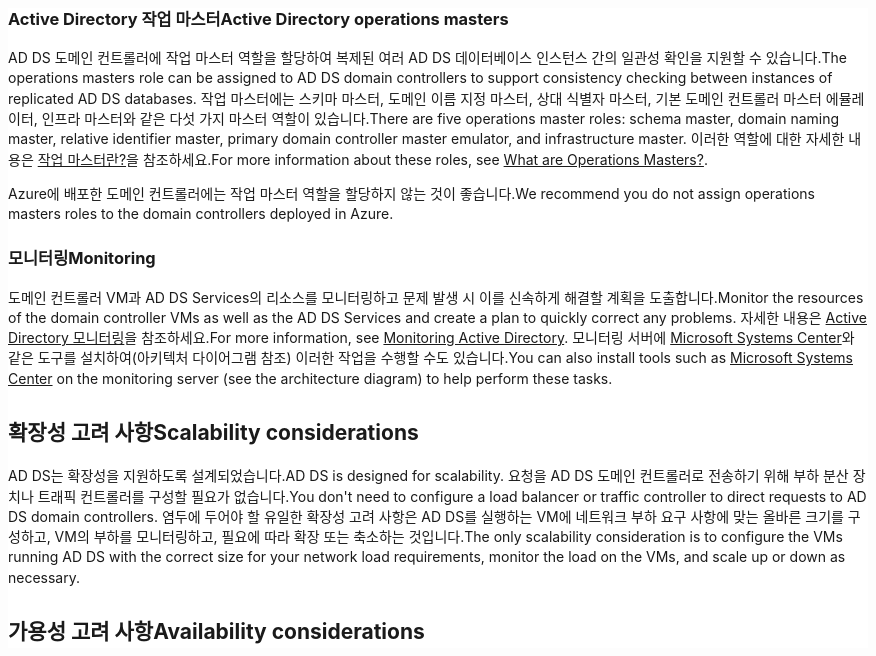 ### <a name="active-directory-operations-masters"></a><span data-ttu-id="c5168-163">Active Directory 작업 마스터</span><span class="sxs-lookup"><span data-stu-id="c5168-163">Active Directory operations masters</span></span>

<span data-ttu-id="c5168-164">AD DS 도메인 컨트롤러에 작업 마스터 역할을 할당하여 복제된 여러 AD DS 데이터베이스 인스턴스 간의 일관성 확인을 지원할 수 있습니다.</span><span class="sxs-lookup"><span data-stu-id="c5168-164">The operations masters role can be assigned to AD DS domain controllers to support consistency checking between instances of replicated AD DS databases.</span></span> <span data-ttu-id="c5168-165">작업 마스터에는 스키마 마스터, 도메인 이름 지정 마스터, 상대 식별자 마스터, 기본 도메인 컨트롤러 마스터 에뮬레이터, 인프라 마스터와 같은 다섯 가지 마스터 역할이 있습니다.</span><span class="sxs-lookup"><span data-stu-id="c5168-165">There are five operations master roles: schema master, domain naming master, relative identifier master, primary domain controller master emulator, and infrastructure master.</span></span> <span data-ttu-id="c5168-166">이러한 역할에 대한 자세한 내용은 [작업 마스터란?][ad-ds-operations-masters]을 참조하세요.</span><span class="sxs-lookup"><span data-stu-id="c5168-166">For more information about these roles, see [What are Operations Masters?][ad-ds-operations-masters].</span></span>

<span data-ttu-id="c5168-167">Azure에 배포한 도메인 컨트롤러에는 작업 마스터 역할을 할당하지 않는 것이 좋습니다.</span><span class="sxs-lookup"><span data-stu-id="c5168-167">We recommend you do not assign operations masters roles to the domain controllers deployed in Azure.</span></span>

### <a name="monitoring"></a><span data-ttu-id="c5168-168">모니터링</span><span class="sxs-lookup"><span data-stu-id="c5168-168">Monitoring</span></span>

<span data-ttu-id="c5168-169">도메인 컨트롤러 VM과 AD DS Services의 리소스를 모니터링하고 문제 발생 시 이를 신속하게 해결할 계획을 도출합니다.</span><span class="sxs-lookup"><span data-stu-id="c5168-169">Monitor the resources of the domain controller VMs as well as the AD DS Services and create a plan to quickly correct any problems.</span></span> <span data-ttu-id="c5168-170">자세한 내용은 [Active Directory 모니터링][monitoring_ad]을 참조하세요.</span><span class="sxs-lookup"><span data-stu-id="c5168-170">For more information, see [Monitoring Active Directory][monitoring_ad].</span></span> <span data-ttu-id="c5168-171">모니터링 서버에 [Microsoft Systems Center][microsoft_systems_center]와 같은 도구를 설치하여(아키텍처 다이어그램 참조) 이러한 작업을 수행할 수도 있습니다.</span><span class="sxs-lookup"><span data-stu-id="c5168-171">You can also install tools such as [Microsoft Systems Center][microsoft_systems_center] on the monitoring server (see the architecture diagram) to help perform these tasks.</span></span>  

## <a name="scalability-considerations"></a><span data-ttu-id="c5168-172">확장성 고려 사항</span><span class="sxs-lookup"><span data-stu-id="c5168-172">Scalability considerations</span></span>

<span data-ttu-id="c5168-173">AD DS는 확장성을 지원하도록 설계되었습니다.</span><span class="sxs-lookup"><span data-stu-id="c5168-173">AD DS is designed for scalability.</span></span> <span data-ttu-id="c5168-174">요청을 AD DS 도메인 컨트롤러로 전송하기 위해 부하 분산 장치나 트래픽 컨트롤러를 구성할 필요가 없습니다.</span><span class="sxs-lookup"><span data-stu-id="c5168-174">You don't need to configure a load balancer or traffic controller to direct requests to AD DS domain controllers.</span></span> <span data-ttu-id="c5168-175">염두에 두어야 할 유일한 확장성 고려 사항은 AD DS를 실행하는 VM에 네트워크 부하 요구 사항에 맞는 올바른 크기를 구성하고, VM의 부하를 모니터링하고, 필요에 따라 확장 또는 축소하는 것입니다.</span><span class="sxs-lookup"><span data-stu-id="c5168-175">The only scalability consideration is to configure the VMs running AD DS with the correct size for your network load requirements, monitor the load on the VMs, and scale up or down as necessary.</span></span>

## <a name="availability-considerations"></a><span data-ttu-id="c5168-176">가용성 고려 사항</span><span class="sxs-lookup"><span data-stu-id="c5168-176">Availability considerations</span></span>


[adds-resource-forest]: adds-forest.md
[adfs]: adfs.md
[azure-cli-2]: /azure/install-azure-cli
[azbb]: https://github.com/mspnp/template-building-blocks/wiki/Install-Azure-Building-Blocks
[implementing-a-secure-hybrid-network-architecture]: ../dmz/secure-vnet-hybrid.md
[implementing-a-secure-hybrid-network-architecture-with-internet-access]: ../dmz/secure-vnet-dmz.md
[adds-data-disks]: https://msdn.microsoft.com/library/azure/jj156090.aspx#BKMK_PlaceDB
[ad-ds-operations-masters]: https://technet.microsoft.com/library/cc779716(v=ws.10).aspx
[ad-ds-ports]: https://technet.microsoft.com/library/dd772723(v=ws.11).aspx
[availability-set]: /azure/virtual-machines/virtual-machines-windows-create-availability-set
[azure-expressroute]: /azure/expressroute/expressroute-introduction
[azure-vpn-gateway]: /azure/vpn-gateway/vpn-gateway-about-vpngateways
[capacity-planning-for-adds]: http://social.technet.microsoft.com/wiki/contents/articles/14355.capacity-planning-for-active-directory-domain-services.aspx
[considerations]: ./considerations.md
[GitHub]: https://github.com/mspnp/reference-architectures/tree/master/identity/adds-extend-domain
[microsoft_systems_center]: https://www.microsoft.com/server-cloud/products/system-center-2016/
[monitoring_ad]: https://msdn.microsoft.com/library/bb727046.aspx
[security-considerations]: #security-considerations
[set-a-static-ip-address]: /azure/virtual-network/virtual-networks-static-private-ip-arm-pportal
[standby-operations-masters]: https://technet.microsoft.com/library/cc794737(v=ws.10).aspx
[visio-download]: https://archcenter.blob.core.windows.net/cdn/identity-architectures.vsdx
[vm-windows-sizes]: /azure/virtual-machines/virtual-machines-windows-sizes
[0]: ./images/adds-extend-domain.png "Active Directory로 하이브리드 네트워크 아키텍처 보안"